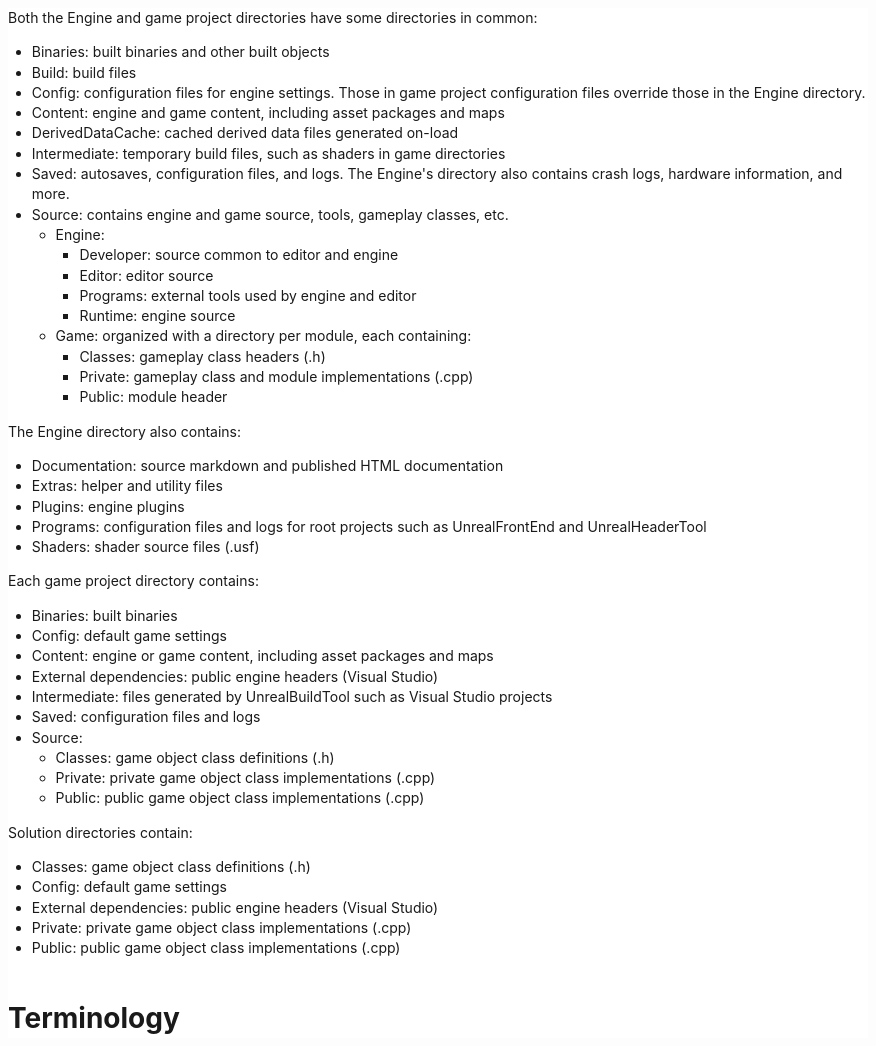 Both the Engine and game project directories have some directories in common:

* <span class="path">Binaries</span>: built binaries and other built objects
* <span class="path">Build</span>: build files
* <span class="path">Config</span>: configuration files for engine settings. Those in game project configuration files override those in the Engine directory.
* <span class="path">Content</span>: engine and game content, including asset packages and maps
* <span class="path">DerivedDataCache</span>: cached derived data files generated on-load
* <span class="path">Intermediate</span>: temporary build files, such as shaders in game directories
* <span class="path">Saved</span>: autosaves, configuration files, and logs. The Engine's directory also contains crash logs, hardware information, and more.
* <span class="path">Source</span>: contains engine and game source, tools, gameplay classes, etc.
    * <span class="path">Engine</span>:
        * <span class="path">Developer</span>: source common to editor and engine
        * <span class="path">Editor</span>: editor source
        * <span class="path">Programs</span>: external tools used by engine and editor
        * <span class="path">Runtime</span>: engine source
    * <span class="path">Game</span>: organized with a directory per module, each containing:
        * <span class="path">Classes</span>: gameplay class headers (.h)
        * <span class="path">Private</span>: gameplay class and module implementations (.cpp)
        * <span class="path">Public</span>: module header

The <span class="path">Engine</span> directory also contains:

* <span class="path">Documentation</span>: source markdown and published HTML documentation
* <span class="path">Extras</span>: helper and utility files
* <span class="path">Plugins</span>: engine plugins
* <span class="path">Programs</span>: configuration files and logs for root projects such as UnrealFrontEnd and UnrealHeaderTool
* <span class="path">Shaders</span>: shader source files (.usf)

Each game project directory contains:

* <span class="path">Binaries</span>: built binaries
* <span class="path">Config: </span>default game settings
* <span class="path">Content:</span> engine or game content, including asset packages and maps
* <span class="path">External dependencies</span>: public engine headers (Visual Studio)
* <span class="path">Intermediate</span>: files generated by UnrealBuildTool such as Visual Studio projects
* <span class="path">Saved</span>: configuration files and logs
* <span class="path">Source</span>:
    * <span class="path">Classes</span>: game object class definitions (.h)
    * <span class="path">Private</span>: private game object class implementations (.cpp)
    * <span class="path">Public</span>: public game object class implementations (.cpp)

Solution directories contain:

* <span class="path">Classes</span>: game object class definitions (.h)
* <span class="path">Config</span>: default game settings
* <span class="path">External dependencies</span>: public engine headers (Visual Studio)
* <span class="path">Private</span>: private game object class implementations (.cpp)
* <span class="path">Public</span>: public game object class implementations (.cpp)

# Terminology

